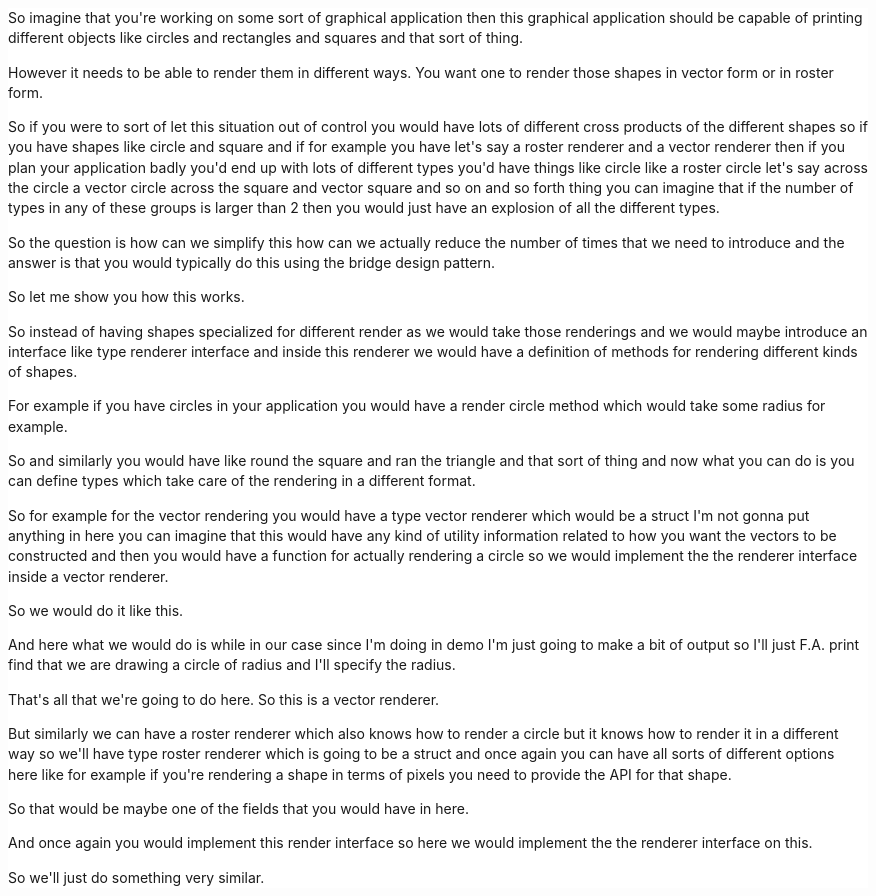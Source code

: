 So imagine that you're working on some sort of graphical application then this graphical application should be capable of printing different objects like circles and rectangles and squares and that sort of thing.

However it needs to be able to render them in different ways.
You want one to render those shapes in vector form or in roster form.

So if you were to sort of let this situation out of control you would have lots of different cross products of the different shapes so if you have shapes like circle and square and if for example you have let's say a roster renderer and a vector renderer then if you plan your application badly you'd end up with lots of different types you'd have things like circle like a roster circle let's say across the circle a vector circle across the square and vector square and so on and so forth thing you can imagine that if the number of types in any of these groups is larger than 2 then you would just have an explosion of all the different types.

So the question is how can we simplify this how can we actually reduce the number of times that we need to introduce and the answer is that you would typically do this using the bridge design pattern.

So let me show you how this works.

So instead of having shapes specialized for different render as we would take those renderings and we would maybe introduce an interface like type renderer interface and inside this renderer we would have a definition of methods for rendering different kinds of shapes.

For example if you have circles in your application you would have a render circle method which would take some radius for example.

So and similarly you would have like round the square and ran the triangle and that sort of thing and now what you can do is you can define types which take care of the rendering in a different format.

So for example for the vector rendering you would have a type vector renderer which would be a struct I'm not gonna put anything in here you can imagine that this would have any kind of utility information related to how you want the vectors to be constructed and then you would have a function for actually rendering a circle so we would implement the the renderer interface inside a vector renderer.

So we would do it like this.

And here what we would do is while in our case since I'm doing in demo I'm just going to make a bit of output so I'll just F.A. print find that we are drawing a circle of radius and I'll specify the radius.

That's all that we're going to do here.
So this is a vector renderer.

But similarly we can have a roster renderer which also knows how to render a circle but it knows how to render it in a different way so we'll have type roster renderer which is going to be a struct and once again you can have all sorts of different options here like for example if you're rendering a shape in terms of pixels you need to provide the API for that shape.

So that would be maybe one of the fields that you would have in here.

And once again you would implement this render interface so here we would implement the the renderer interface on this.

So we'll just do something very similar.
